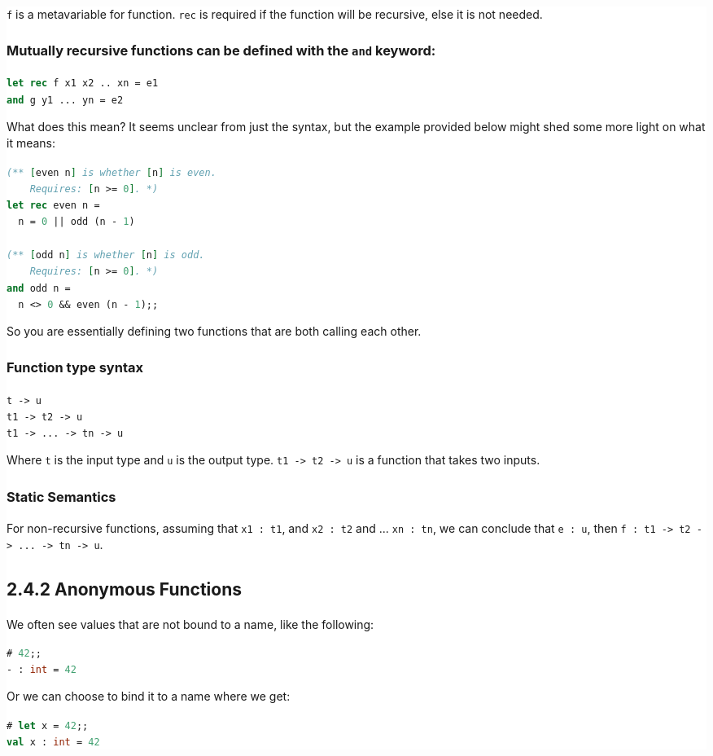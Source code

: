 `f` is a metavariable for function. `rec` is required if the function will be recursive, else it is not needed.

### Mutually recursive functions can be defined with the `and` keyword:

```OCaml
let rec f x1 x2 .. xn = e1
and g y1 ... yn = e2
```

What does this mean? It seems unclear from just the syntax, but the example provided below might shed some more light on what it means:

```OCaml
(** [even n] is whether [n] is even.
    Requires: [n >= 0]. *)
let rec even n =
  n = 0 || odd (n - 1)

(** [odd n] is whether [n] is odd.
    Requires: [n >= 0]. *)
and odd n =
  n <> 0 && even (n - 1);;
```

So you are essentially defining two functions that are both calling each other.

### Function type syntax

```OCaml
t -> u
t1 -> t2 -> u
t1 -> ... -> tn -> u
```

Where `t` is the input type and `u` is the output type. `t1 -> t2 -> u` is a function that takes two inputs.

### Static Semantics

For non-recursive functions, assuming that `x1 : t1`, and `x2 : t2` and ... `xn : tn`, we can conclude that `e : u`, then `f : t1 -> t2 -> ... -> tn -> u`.

## 2.4.2 Anonymous Functions

We often see values that are not bound to a name, like the following:

```OCaml
# 42;;
- : int = 42
```

Or we can choose to bind it to a name where we get:

```OCaml
# let x = 42;;
val x : int = 42
```
